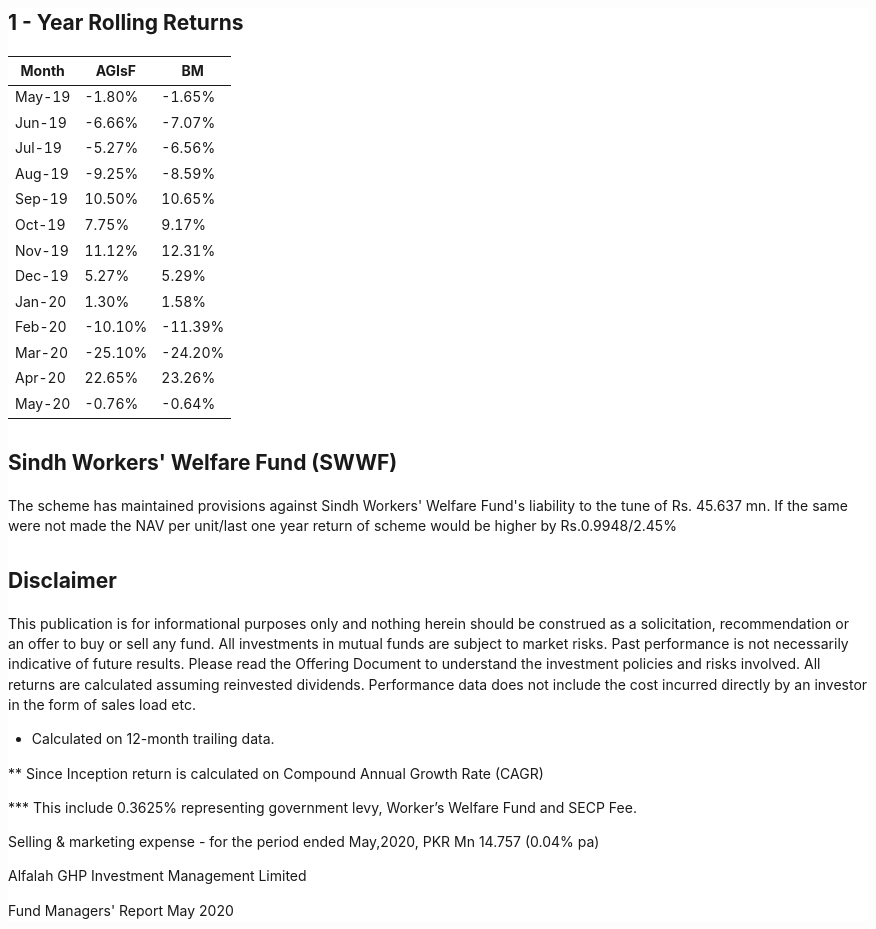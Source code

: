 ## 1 - Year Rolling Returns

| Month  | AGIsF   | BM      |
| ------ | ------- | ------- |
| May-19 | -1.80%  | -1.65%  |
| Jun-19 | -6.66%  | -7.07%  |
| Jul-19 | -5.27%  | -6.56%  |
| Aug-19 | -9.25%  | -8.59%  |
| Sep-19 | 10.50%  | 10.65%  |
| Oct-19 | 7.75%   | 9.17%   |
| Nov-19 | 11.12%  | 12.31%  |
| Dec-19 | 5.27%   | 5.29%   |
| Jan-20 | 1.30%   | 1.58%   |
| Feb-20 | -10.10% | -11.39% |
| Mar-20 | -25.10% | -24.20% |
| Apr-20 | 22.65%  | 23.26%  |
| May-20 | -0.76%  | -0.64%  |

## Sindh Workers' Welfare Fund (SWWF)

The scheme has maintained provisions against Sindh Workers' Welfare Fund's liability to the tune of Rs. 45.637 mn. If the same were not made the NAV per unit/last one year return of scheme would be higher by Rs.0.9948/2.45%

## Disclaimer

This publication is for informational purposes only and nothing herein should be construed as a solicitation, recommendation or an offer to buy or sell any fund. All investments in mutual funds are subject to market risks. Past performance is not necessarily indicative of future results. Please read the Offering Document to understand the investment policies and risks involved. All returns are calculated assuming reinvested dividends. Performance data does not include the cost incurred directly by an investor in the form of sales load etc.

- Calculated on 12-month trailing data.

\*\* Since Inception return is calculated on Compound Annual Growth Rate (CAGR)

\*\*\* This include 0.3625% representing government levy, Worker’s Welfare Fund and SECP Fee.

Selling & marketing expense - for the period ended May,2020, PKR Mn 14.757 (0.04% pa)

Alfalah GHP Investment Management Limited

Fund Managers' Report May 2020
